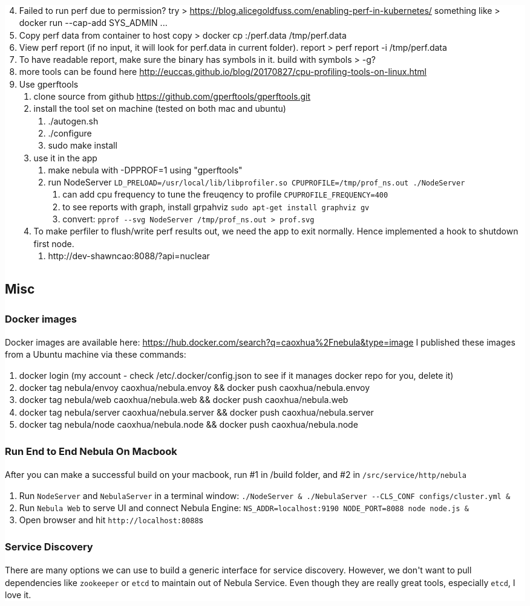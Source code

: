 4. Failed to run perf due to permission? 
    try > https://blog.alicegoldfuss.com/enabling-perf-in-kubernetes/
    something like > docker run --cap-add SYS_ADMIN ...
5. Copy perf data from container to host
    copy > docker cp <containerId>:/perf.data /tmp/perf.data
6. View perf report (if no input, it will look for perf.data in current folder). 
    report > perf report -i /tmp/perf.data
7. To have readable report, make sure the binary has symbols in it.
    build with symbols > -g?
8. more tools can be found here http://euccas.github.io/blog/20170827/cpu-profiling-tools-on-linux.html
9. Use gperftools
   1.  clone source from github https://github.com/gperftools/gperftools.git
   2.  install the tool set on machine (tested on both mac and ubuntu)
       1.  ./autogen.sh
       2.  ./configure
       3.  sudo make install
   3.  use it in the app
       1.  make nebula with -DPPROF=1 using "gperftools"
       2.  run NodeServer `LD_PRELOAD=/usr/local/lib/libprofiler.so CPUPROFILE=/tmp/prof_ns.out ./NodeServer`
           1.  can add cpu frequency to tune the freuqency to profile `CPUPROFILE_FREQUENCY=400`
           2.  to see reports with graph, install grpahviz `sudo apt-get install graphviz gv`
           3.  convert: `pprof --svg NodeServer /tmp/prof_ns.out > prof.svg`
   4.  To make perfiler to flush/write perf results out, we need the app to exit normally. Hence implemented a hook to shutdown first node.
       1.  http://dev-shawncao:8088/?api=nuclear

## Misc
### Docker images
Docker images are available here: https://hub.docker.com/search?q=caoxhua%2Fnebula&type=image
I published these images from a Ubuntu machine via these commands:
1. docker login (my account - check /etc/.docker/config.json to see if it manages docker repo for you, delete it)
2. docker tag nebula/envoy caoxhua/nebula.envoy && docker push caoxhua/nebula.envoy
3. docker tag nebula/web caoxhua/nebula.web && docker push caoxhua/nebula.web
4. docker tag nebula/server caoxhua/nebula.server && docker push caoxhua/nebula.server
5. docker tag nebula/node caoxhua/nebula.node && docker push caoxhua/nebula.node


### Run End to End Nebula On Macbook
After you can make a successful build on your macbook, run #1 in /build folder, and #2 in `/src/service/http/nebula`
1. Run `NodeServer` and `NebulaServer` in a terminal window: `./NodeServer & ./NebulaServer --CLS_CONF configs/cluster.yml &`
2. Run `Nebula Web` to serve UI and connect Nebula Engine: `NS_ADDR=localhost:9190 NODE_PORT=8088 node node.js &`
3. Open browser and hit `http://localhost:8088`s


### Service Discovery
There are many options we can use to build a generic interface for service discovery. 
However, we don't want to pull dependencies like `zookeeper` or `etcd` to maintain out of Nebula Service.
Even though they are really great tools, especially `etcd`, I love it. 
